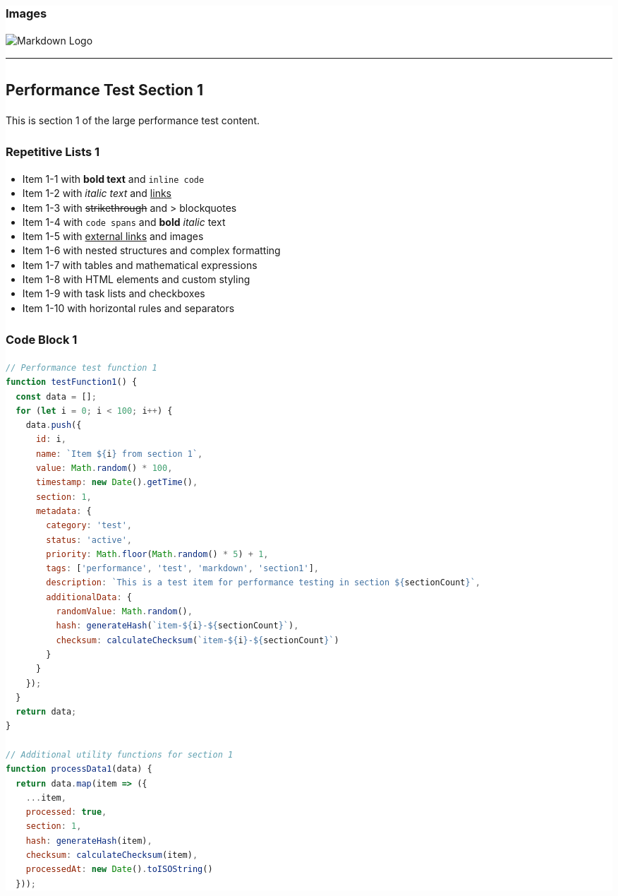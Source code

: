 ### Images

![Markdown Logo](https://upload.wikimedia.org/wikipedia/commons/thumb/4/48/Markdown-mark.svg/1200px-Markdown-mark.svg.png)

---


## Performance Test Section 1

This is section 1 of the large performance test content.

### Repetitive Lists 1

- Item 1-1 with **bold text** and `inline code`
- Item 1-2 with *italic text* and [links](https://example.com)
- Item 1-3 with ~~strikethrough~~ and > blockquotes
- Item 1-4 with `code spans` and **bold** *italic* text
- Item 1-5 with [external links](https://github.com) and images
- Item 1-6 with nested structures and complex formatting
- Item 1-7 with tables and mathematical expressions
- Item 1-8 with HTML elements and custom styling
- Item 1-9 with task lists and checkboxes
- Item 1-10 with horizontal rules and separators

### Code Block 1

```javascript
// Performance test function 1
function testFunction1() {
  const data = [];
  for (let i = 0; i < 100; i++) {
    data.push({
      id: i,
      name: `Item ${i} from section 1`,
      value: Math.random() * 100,
      timestamp: new Date().getTime(),
      section: 1,
      metadata: {
        category: 'test',
        status: 'active',
        priority: Math.floor(Math.random() * 5) + 1,
        tags: ['performance', 'test', 'markdown', 'section1'],
        description: `This is a test item for performance testing in section ${sectionCount}`,
        additionalData: {
          randomValue: Math.random(),
          hash: generateHash(`item-${i}-${sectionCount}`),
          checksum: calculateChecksum(`item-${i}-${sectionCount}`)
        }
      }
    });
  }
  return data;
}

// Additional utility functions for section 1
function processData1(data) {
  return data.map(item => ({
    ...item,
    processed: true,
    section: 1,
    hash: generateHash(item),
    checksum: calculateChecksum(item),
    processedAt: new Date().toISOString()
  }));
```